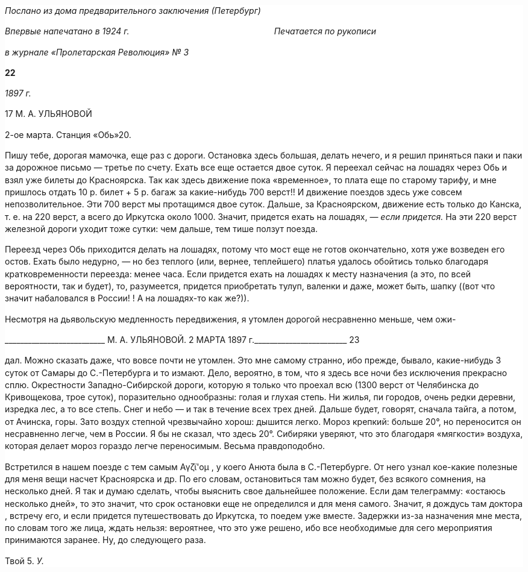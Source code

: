 _Послано из дома предварительного заключения (Петербург)_

_Впервые напечатано в 1924 г.                                                             Печатается по рукописи_

_в журнале_ _«Пролетарская Революция» № 3_

  

**22**

_1897 г._

17 M. А. УЛЬЯНОВОЙ

2-ое марта. Станция «Обь»20.

Пишу тебе, дорогая мамочка, еще раз с дороги. Остановка здесь большая, делать не­чего, и я решил приняться паки и паки за дорожное письмо — третье по счету. Ехать все еще остается двое суток. Я переехал сейчас на лошадях через Обь и взял уже биле­ты до Красноярска. Так как здесь движение пока «временное», то плата еще по старому тарифу, и мне пришлось отдать 10 р. билет + 5 р. багаж за какие-нибудь 700 верст!! И движение поездов здесь уже совсем непозволительное. Эти 700 верст мы протащимся двое суток. Дальше, за Красноярском, движение есть только до Канска, т. е. на 220 верст, а всего до Иркутска около 1000. Значит, придется ехать на лошадях, — _если при­дется._ На эти 220 верст железной дороги уходит тоже сутки: чем дальше, тем тише ползут поезда.

Переезд через Обь приходится делать на лошадях, потому что мост еще не готов окончательно, хотя уже возведен его остов. Ехать было недурно, — но без теплого (или, вернее, теплейшего) платья удалось обойтись только благодаря кратковременно­сти переезда: менее часа. Если придется ехать на лошадях к месту назначения (а это, по всей вероятности, так и будет), то, разумеется, придется приобретать тулуп, валенки и даже, может быть, шапку ((вот что значит набаловался в России! ! А на лошадях-то как же?)).

Несмотря на дьявольскую медленность передвижения, я утомлен дорогой несрав­ненно меньше, чем ожи-

  

__________________________ M. A. УЛЬЯНОВОЙ. 2 МАРТА 1897 г.________________________ 23

дал. Можно сказать даже, что вовсе почти не утомлен. Это мне самому странно, ибо прежде, бывало, какие-нибудь 3 суток от Самары до С.-Петербурга и то измают. Дело, вероятно, в том, что я здесь все ночи без исключения прекрасно сплю. Окрестности За­падно-Сибирской дороги, которую я только что проехал всю (1300 верст от Челябинска до Кривощекова, трое суток), поразительно однообразны: голая и глухая степь. Ни жи­лья, пи городов, очень редки деревни, изредка лес, а то все степь. Снег и небо — и так в течение всех трех дней. Дальше будет, говорят, сначала тайга, а потом, от Ачинска, го­ры. Зато воздух степной чрезвычайно хорош: дышится легко. Мороз крепкий: больше 20°, но переносится он несравненно легче, чем в России. Я бы не сказал, что здесь 20°. Сибиряки уверяют, что это благодаря «мягкости» воздуха, которая делает мороз гораз­до легче переносимым. Весьма правдоподобно.

Встретился в нашем поезде с тем самым Αγζϊ'ομ , у коего Анюта была в С.-Петербурге. От него узнал кое-какие полезные для меня вещи насчет Красноярска и др. По его словам, остановиться там можно будет, без всякого сомнения, на несколько дней. Я так и думаю сделать, чтобы выяснить свое дальнейшее положение. Если дам телеграмму: «остаюсь несколько дней», то это значит, что срок остановки еще не опре­делился и для меня самого. Значит, я дождусь там доктора , встречу его, и если при­дется путешествовать до Иркутска, то поедем уже вместе. Задержки из-за назначения мне места, по словам того же лица, ждать нельзя: вероятнее, что это уже решено, ибо все необходимые для сего мероприятия принимаются заранее. Ну, до следующего раза.

Твой 5. _У._
